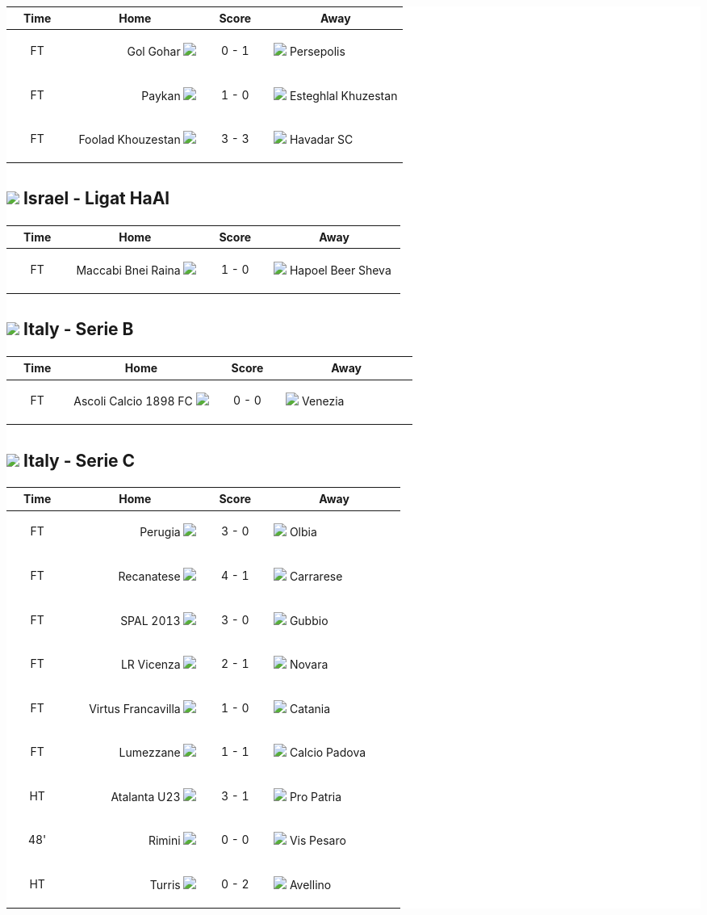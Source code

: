 <div align="center">

&emsp;Time&emsp; | &emsp;&emsp;&emsp;&emsp;Home&emsp;&emsp;&emsp;&emsp; | &emsp;Score&emsp; | &emsp;&emsp;&emsp;&emsp;Away&emsp;&emsp;&emsp;&emsp; |
| ------------ | ------------ | ------------ | ------------ |
| <p align="center">FT</p> | <p align="right">Gol Gohar <img src="/static/logos/Gol Gohar.png" height="25px"></p> | <p align="center">0 - 1</p> | <p align="left"><img src="/static/logos/Persepolis.png" height="25px"> Persepolis</p> |
| <p align="center">FT</p> | <p align="right">Paykan <img src="/static/logos/Paykan.png" height="25px"></p> | <p align="center">1 - 0</p> | <p align="left"><img src="/static/logos/Esteghlal Khuzestan.png" height="25px"> Esteghlal Khuzestan</p> |
| <p align="center">FT</p> | <p align="right">Foolad Khouzestan <img src="/static/logos/Foolad Khouzestan.png" height="25px"></p> | <p align="center">3 - 3</p> | <p align="left"><img src="/static/logos/Havadar SC.png" height="25px"> Havadar SC</p> |
</div>


## <img src="/static/logos/Israel-Ligat HaAl.png" height="25px"> Israel - Ligat HaAl

<div align="center">

&emsp;Time&emsp; | &emsp;&emsp;&emsp;&emsp;Home&emsp;&emsp;&emsp;&emsp; | &emsp;Score&emsp; | &emsp;&emsp;&emsp;&emsp;Away&emsp;&emsp;&emsp;&emsp; |
| ------------ | ------------ | ------------ | ------------ |
| <p align="center">FT</p> | <p align="right">Maccabi Bnei Raina <img src="/static/logos/Maccabi Bnei Raina.png" height="25px"></p> | <p align="center">1 - 0</p> | <p align="left"><img src="/static/logos/Hapoel Beer Sheva.png" height="25px"> Hapoel Beer Sheva</p> |
</div>


## <img src="/static/logos/Italy-Serie B.png" height="25px"> Italy - Serie B

<div align="center">

&emsp;Time&emsp; | &emsp;&emsp;&emsp;&emsp;Home&emsp;&emsp;&emsp;&emsp; | &emsp;Score&emsp; | &emsp;&emsp;&emsp;&emsp;Away&emsp;&emsp;&emsp;&emsp; |
| ------------ | ------------ | ------------ | ------------ |
| <p align="center">FT</p> | <p align="right">Ascoli Calcio 1898 FC <img src="/static/logos/Ascoli Calcio 1898 FC.png" height="25px"></p> | <p align="center">0 - 0</p> | <p align="left"><img src="/static/logos/Venezia.png" height="25px"> Venezia</p> |
</div>


## <img src="/static/logos/Italy-Serie C.png" height="25px"> Italy - Serie C

<div align="center">

&emsp;Time&emsp; | &emsp;&emsp;&emsp;&emsp;Home&emsp;&emsp;&emsp;&emsp; | &emsp;Score&emsp; | &emsp;&emsp;&emsp;&emsp;Away&emsp;&emsp;&emsp;&emsp; |
| ------------ | ------------ | ------------ | ------------ |
| <p align="center">FT</p> | <p align="right">Perugia <img src="/static/logos/Perugia.png" height="25px"></p> | <p align="center">3 - 0</p> | <p align="left"><img src="/static/logos/Olbia.png" height="25px"> Olbia</p> |
| <p align="center">FT</p> | <p align="right">Recanatese <img src="/static/logos/Recanatese.png" height="25px"></p> | <p align="center">4 - 1</p> | <p align="left"><img src="/static/logos/Carrarese.png" height="25px"> Carrarese</p> |
| <p align="center">FT</p> | <p align="right">SPAL 2013 <img src="/static/logos/SPAL 2013.png" height="25px"></p> | <p align="center">3 - 0</p> | <p align="left"><img src="/static/logos/Gubbio.png" height="25px"> Gubbio</p> |
| <p align="center">FT</p> | <p align="right">LR Vicenza <img src="/static/logos/LR Vicenza.png" height="25px"></p> | <p align="center">2 - 1</p> | <p align="left"><img src="/static/logos/Novara.png" height="25px"> Novara</p> |
| <p align="center">FT</p> | <p align="right">Virtus Francavilla <img src="/static/logos/Virtus Francavilla.png" height="25px"></p> | <p align="center">1 - 0</p> | <p align="left"><img src="/static/logos/Catania.png" height="25px"> Catania</p> |
| <p align="center">FT</p> | <p align="right">Lumezzane <img src="/static/logos/Lumezzane.png" height="25px"></p> | <p align="center">1 - 1</p> | <p align="left"><img src="/static/logos/Calcio Padova.png" height="25px"> Calcio Padova</p> |
| <p align="center">HT</p> | <p align="right">Atalanta U23 <img src="/static/logos/Atalanta U23.png" height="25px"></p> | <p align="center">3 - 1</p> | <p align="left"><img src="/static/logos/Pro Patria.png" height="25px"> Pro Patria</p> |
| <p align="center">48'</p> | <p align="right">Rimini <img src="/static/logos/Rimini.png" height="25px"></p> | <p align="center">0 - 0</p> | <p align="left"><img src="/static/logos/Vis Pesaro.png" height="25px"> Vis Pesaro</p> |
| <p align="center">HT</p> | <p align="right">Turris <img src="/static/logos/Turris.png" height="25px"></p> | <p align="center">0 - 2</p> | <p align="left"><img src="/static/logos/Avellino.png" height="25px"> Avellino</p> |
</div>
